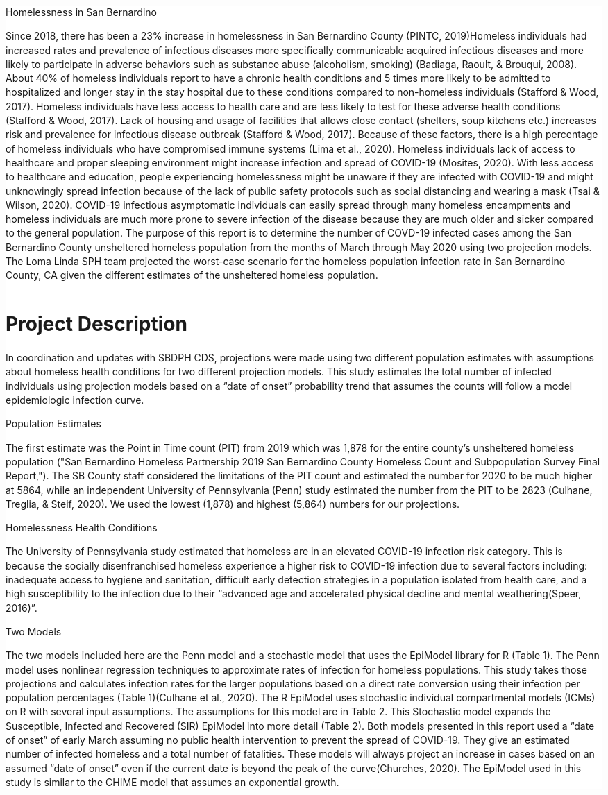 Homelessness in San Bernardino

Since 2018, there has been a 23% increase in homelessness in San Bernardino County (PINTC, 2019)Homeless individuals had increased rates and prevalence of infectious diseases more specifically communicable acquired infectious diseases and more likely to participate in adverse behaviors such as substance abuse (alcoholism, smoking) (Badiaga, Raoult, & Brouqui, 2008). About 40% of homeless individuals report to have a chronic health conditions and 5 times more likely to be admitted to hospitalized and longer stay in the stay hospital due to these conditions compared to non-homeless individuals (Stafford & Wood, 2017). Homeless individuals have less access to health care and are less likely to test for these adverse health conditions (Stafford & Wood, 2017).   Lack of housing and usage of facilities that allows close contact (shelters, soup kitchens etc.) increases risk and prevalence for infectious disease outbreak (Stafford & Wood, 2017).  Because of these factors, there is a high percentage of homeless individuals who have compromised immune systems (Lima et al., 2020).  Homeless individuals lack of access to healthcare and proper sleeping environment might increase infection and spread of COVID-19 (Mosites, 2020). With less access to healthcare and education, people experiencing homelessness might be unaware if they are infected with COVID-19 and might unknowingly spread infection because of the lack of public safety protocols such as social distancing and wearing a mask (Tsai & Wilson, 2020). COVID-19 infectious asymptomatic individuals can easily spread through many homeless encampments and homeless individuals are much more prone to severe infection of the disease because they are much older and sicker compared to the general population. 
The purpose of this report is to determine the number of COVD-19 infected cases among the San Bernardino County unsheltered homeless population from the months of March through May 2020 using two projection models. The Loma Linda SPH team projected the worst-case scenario for the homeless population infection rate in San Bernardino County, CA given the different estimates of the unsheltered homeless population. 

# Project Description 

In coordination and updates with SBDPH CDS, projections were made using two different population estimates with assumptions about homeless health conditions for two different projection models. This study estimates the total number of infected individuals using projection models based on a “date of onset” probability trend that assumes the counts will follow a model epidemiologic infection curve. 

Population Estimates

The first estimate was the Point in Time count (PIT) from 2019 which was 1,878 for the entire county’s unsheltered homeless population ("San Bernardino Homeless Partnership 2019 San Bernardino County Homeless Count and Subpopulation Survey Final Report,"). The SB County staff considered the limitations of the PIT count and estimated the number for 2020 to be much higher at 5864, while an independent University of Pennsylvania (Penn) study estimated the number from the PIT to be 2823 (Culhane, Treglia, & Steif, 2020). We used the lowest (1,878) and highest (5,864) numbers for our projections. 

Homelessness Health Conditions

The University of Pennsylvania study estimated that homeless are in an elevated COVID-19 infection risk category. This is because the socially disenfranchised homeless experience a higher risk to COVID-19 infection due to several factors including: inadequate access to hygiene and sanitation, difficult early detection strategies in a population isolated from health care, and a high susceptibility to the infection due to their “advanced age and accelerated physical decline and mental weathering(Speer, 2016)”.

Two Models 

The two models included here are the Penn model and a stochastic model that uses the EpiModel library for R (Table 1). The Penn model uses nonlinear regression techniques to approximate rates of infection for homeless populations. This study takes those projections and calculates infection rates for the larger populations based on a direct rate conversion using their infection per population percentages (Table 1)(Culhane et al., 2020). The R EpiModel uses stochastic individual compartmental models (ICMs) on R with several input assumptions. The assumptions for this model are in Table 2. This Stochastic model expands the Susceptible, Infected and Recovered (SIR) EpiModel into more detail (Table 2).  Both models presented in this report used a “date of onset” of early March assuming no public health intervention to prevent the spread of COVID-19. They give an estimated number of infected homeless and a total number of fatalities. These models will always project an increase in cases based on an assumed “date of onset” even if the current date is beyond the peak of the curve(Churches, 2020). The EpiModel used in this study is similar to the CHIME model that assumes an exponential growth. 